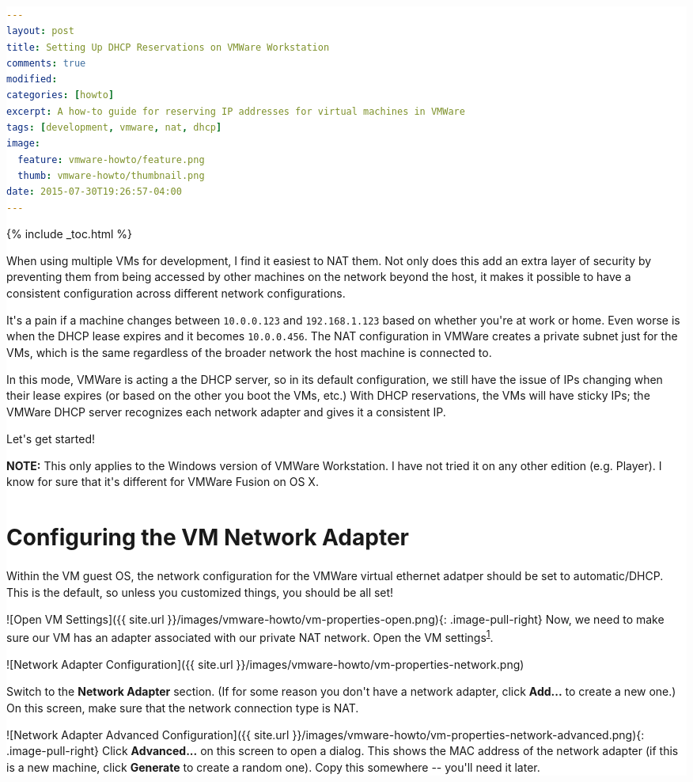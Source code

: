 ```yaml
---
layout: post
title: Setting Up DHCP Reservations on VMWare Workstation
comments: true
modified:
categories: [howto]
excerpt: A how-to guide for reserving IP addresses for virtual machines in VMWare
tags: [development, vmware, nat, dhcp]
image:
  feature: vmware-howto/feature.png
  thumb: vmware-howto/thumbnail.png
date: 2015-07-30T19:26:57-04:00
---
```

{% include _toc.html %}

When using multiple VMs for development, I find it easiest to NAT them. Not only does this add an extra layer of security by preventing them from being accessed by other machines on the network beyond the host, it makes it possible to have a consistent configuration across different network configurations.

It's a pain if a machine changes between `10.0.0.123` and `192.168.1.123` based on whether you're at work or home. Even worse is when the DHCP lease expires and it becomes `10.0.0.456`. The NAT configuration in VMWare creates a private subnet just for the VMs, which is the same regardless of the broader network the host machine is connected to.

In this mode, VMWare is acting a the DHCP server, so in its default configuration, we still have the issue of IPs changing when their lease expires (or based on the other you boot the VMs, etc.) With DHCP reservations, the VMs will have sticky IPs; the VMWare DHCP server recognizes each network adapter and gives it a consistent IP.

Let's get started!

**NOTE:** This only applies to the Windows version of VMWare Workstation. I have not tried it on any other edition (e.g. Player). I know for sure that it's different for VMWare Fusion on OS X.

# Configuring the VM Network Adapter
Within the VM guest OS, the network configuration for the VMWare virtual ethernet adatper should be set to automatic/DHCP. This is the default, so unless you customized things, you should be all set!

![Open VM Settings]({{ site.url }}/images/vmware-howto/vm-properties-open.png){: .image-pull-right}
Now, we need to make sure our VM has an adapter associated with our private NAT network. Open the VM settings<sup>[1](#footnote1)</sup>.

![Network Adapter Configuration]({{ site.url }}/images/vmware-howto/vm-properties-network.png)

Switch to the **Network Adapter** section. (If for some reason you don't have a network adapter, click **Add...** to create a new one.) On this screen, make sure that the network connection type is NAT.

![Network Adapter Advanced Configuration]({{ site.url }}/images/vmware-howto/vm-properties-network-advanced.png){: .image-pull-right}
Click **Advanced...** on this screen to open a dialog. This shows the MAC address of the network adapter (if this is a new machine, click **Generate** to create a random one). Copy this somewhere -- you'll need it later.
